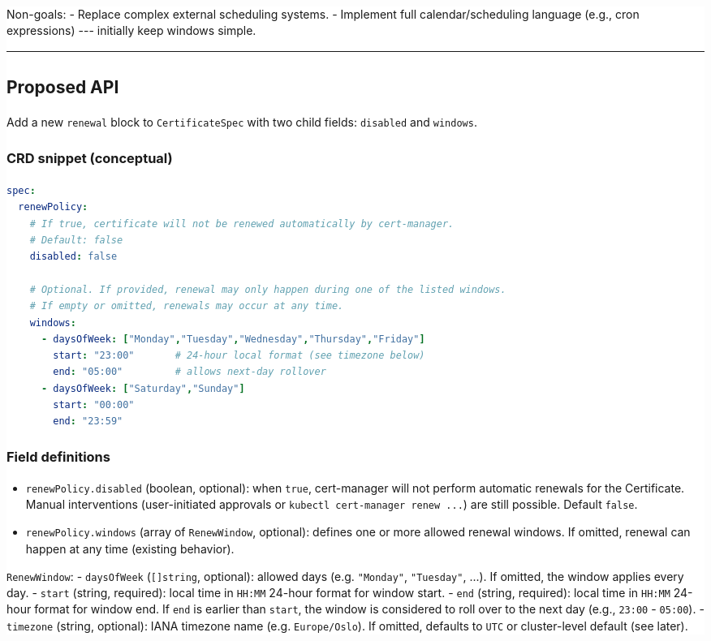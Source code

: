 Non-goals: - Replace complex external scheduling systems. - Implement
full calendar/scheduling language (e.g., cron expressions) --- initially
keep windows simple.

------------------------------------------------------------------------

## Proposed API

Add a new `renewal` block to `CertificateSpec` with two child fields:
`disabled` and `windows`.

### CRD snippet (conceptual)

``` yaml
spec:
  renewPolicy:
    # If true, certificate will not be renewed automatically by cert-manager.
    # Default: false
    disabled: false

    # Optional. If provided, renewal may only happen during one of the listed windows.
    # If empty or omitted, renewals may occur at any time.
    windows:
      - daysOfWeek: ["Monday","Tuesday","Wednesday","Thursday","Friday"]
        start: "23:00"       # 24-hour local format (see timezone below)
        end: "05:00"         # allows next-day rollover
      - daysOfWeek: ["Saturday","Sunday"]
        start: "00:00"
        end: "23:59"
```

### Field definitions

-   `renewPolicy.disabled` (boolean, optional): when `true`,
    cert-manager will not perform automatic renewals for the
    Certificate. Manual interventions (user-initiated approvals or
    `kubectl cert-manager renew ...`) are still possible. Default
    `false`.

-   `renewPolicy.windows` (array of `RenewWindow`, optional): defines
    one or more allowed renewal windows. If omitted, renewal can happen
    at any time (existing behavior).

`RenewWindow`: - `daysOfWeek` (`[]string`, optional): allowed days
(e.g. `"Monday"`, `"Tuesday"`, ...). If omitted, the window applies
every day. - `start` (string, required): local time in `HH:MM` 24-hour
format for window start. - `end` (string, required): local time in
`HH:MM` 24-hour format for window end. If `end` is earlier than `start`,
the window is considered to roll over to the next day (e.g., `23:00` -
`05:00`). - `timezone` (string, optional): IANA timezone name
(e.g. `Europe/Oslo`). If omitted, defaults to `UTC` or cluster-level
default (see later).
